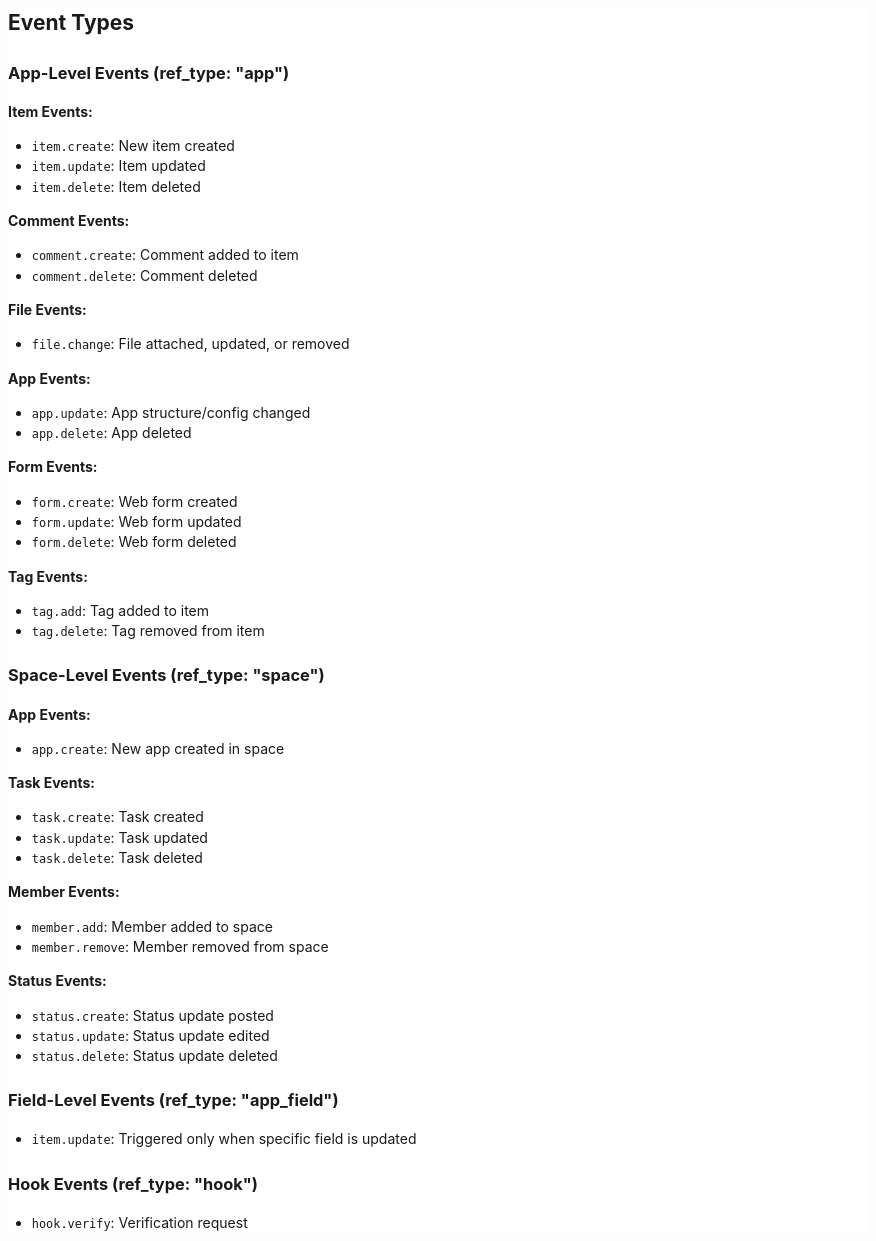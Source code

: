 ## Event Types

### App-Level Events (ref_type: "app")

**Item Events:**
- `item.create`: New item created
- `item.update`: Item updated
- `item.delete`: Item deleted

**Comment Events:**
- `comment.create`: Comment added to item
- `comment.delete`: Comment deleted

**File Events:**
- `file.change`: File attached, updated, or removed

**App Events:**
- `app.update`: App structure/config changed
- `app.delete`: App deleted

**Form Events:**
- `form.create`: Web form created
- `form.update`: Web form updated
- `form.delete`: Web form deleted

**Tag Events:**
- `tag.add`: Tag added to item
- `tag.delete`: Tag removed from item

### Space-Level Events (ref_type: "space")

**App Events:**
- `app.create`: New app created in space

**Task Events:**
- `task.create`: Task created
- `task.update`: Task updated
- `task.delete`: Task deleted

**Member Events:**
- `member.add`: Member added to space
- `member.remove`: Member removed from space

**Status Events:**
- `status.create`: Status update posted
- `status.update`: Status update edited
- `status.delete`: Status update deleted

### Field-Level Events (ref_type: "app_field")
- `item.update`: Triggered only when specific field is updated

### Hook Events (ref_type: "hook")
- `hook.verify`: Verification request
